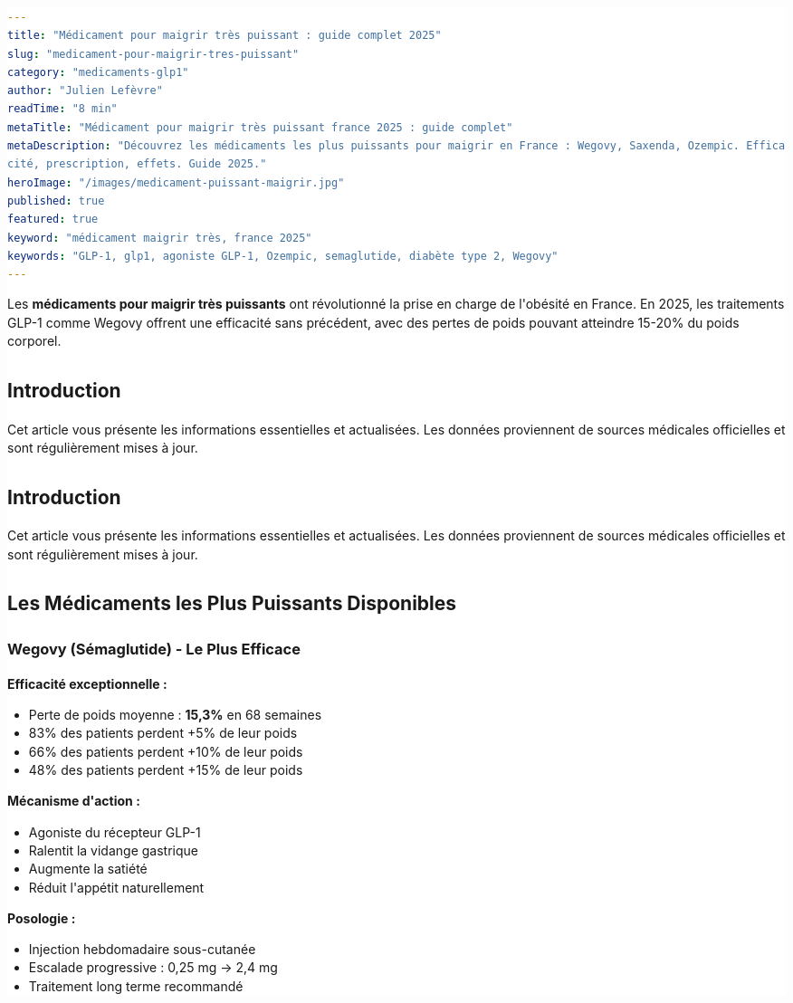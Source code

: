 ```yaml
---
title: "Médicament pour maigrir très puissant : guide complet 2025"
slug: "medicament-pour-maigrir-tres-puissant"
category: "medicaments-glp1"
author: "Julien Lefèvre"
readTime: "8 min"
metaTitle: "Médicament pour maigrir très puissant france 2025 : guide complet"
metaDescription: "Découvrez les médicaments les plus puissants pour maigrir en France : Wegovy, Saxenda, Ozempic. Efficacité, prescription, effets. Guide 2025."
heroImage: "/images/medicament-puissant-maigrir.jpg"
published: true
featured: true
keyword: "médicament maigrir très, france 2025"
keywords: "GLP-1, glp1, agoniste GLP-1, Ozempic, semaglutide, diabète type 2, Wegovy"
---
```


Les **médicaments pour maigrir très puissants** ont révolutionné la prise en charge de l'obésité en France. En 2025, les traitements GLP-1 comme Wegovy offrent une efficacité sans précédent, avec des pertes de poids pouvant atteindre 15-20% du poids corporel.




## Introduction

Cet article vous présente les informations essentielles et actualisées. Les données proviennent de sources médicales officielles et sont régulièrement mises à jour.

## Introduction

Cet article vous présente les informations essentielles et actualisées. Les données proviennent de sources médicales officielles et sont régulièrement mises à jour.

## Les Médicaments les Plus Puissants Disponibles

### Wegovy (Sémaglutide) - Le Plus Efficace

**Efficacité exceptionnelle :**
- Perte de poids moyenne : **15,3%** en 68 semaines
- 83% des patients perdent +5% de leur poids
- 66% des patients perdent +10% de leur poids
- 48% des patients perdent +15% de leur poids

**Mécanisme d'action :**
- Agoniste du récepteur GLP-1
- Ralentit la vidange gastrique
- Augmente la satiété
- Réduit l'appétit naturellement

**Posologie :**
- Injection hebdomadaire sous-cutanée
- Escalade progressive : 0,25 mg → 2,4 mg
- Traitement long terme recommandé
